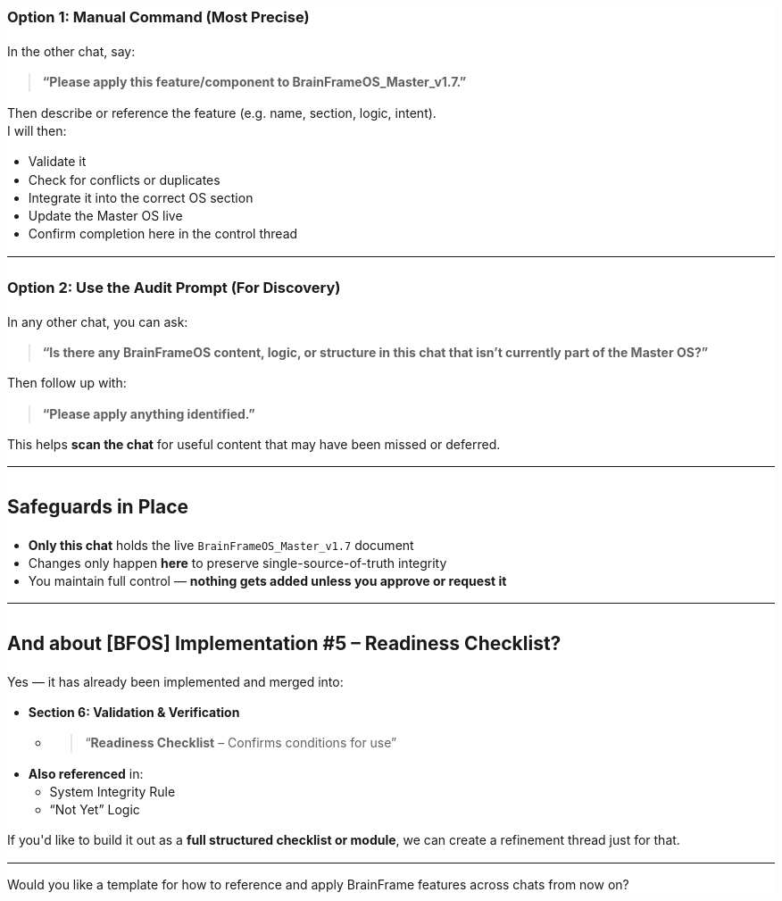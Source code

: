 ### **Option 1: Manual Command (Most Precise)**

In the other chat, say:

> **“Please apply this feature/component to BrainFrameOS\_Master\_v1.7.”**

Then describe or reference the feature (e.g. name, section, logic, intent).  
I will then:

*   Validate it
*   Check for conflicts or duplicates
*   Integrate it into the correct OS section
*   Update the Master OS live
*   Confirm completion here in the control thread

* * *

### **Option 2: Use the Audit Prompt (For Discovery)**

In any other chat, you can ask:

> **“Is there any BrainFrameOS content, logic, or structure in this chat that isn’t currently part of the Master OS?”**

Then follow up with:

> **“Please apply anything identified.”**

This helps **scan the chat** for useful content that may have been missed or deferred.

* * *

**Safeguards in Place**
-----------------------

*   **Only this chat** holds the live `BrainFrameOS_Master_v1.7` document
*   Changes only happen **here** to preserve single-source-of-truth integrity
*   You maintain full control — **nothing gets added unless you approve or request it**

* * *

**And about \[BFOS\] Implementation #5 – Readiness Checklist?**
---------------------------------------------------------------

Yes — it has already been implemented and merged into:

*   **Section 6: Validation & Verification**
    *   > “**Readiness Checklist** – Confirms conditions for use”
*   **Also referenced** in:
    *   System Integrity Rule
    *   “Not Yet” Logic

If you'd like to build it out as a **full structured checklist or module**, we can create a refinement thread just for that.

* * *

Would you like a template for how to reference and apply BrainFrame features across chats from now on?
